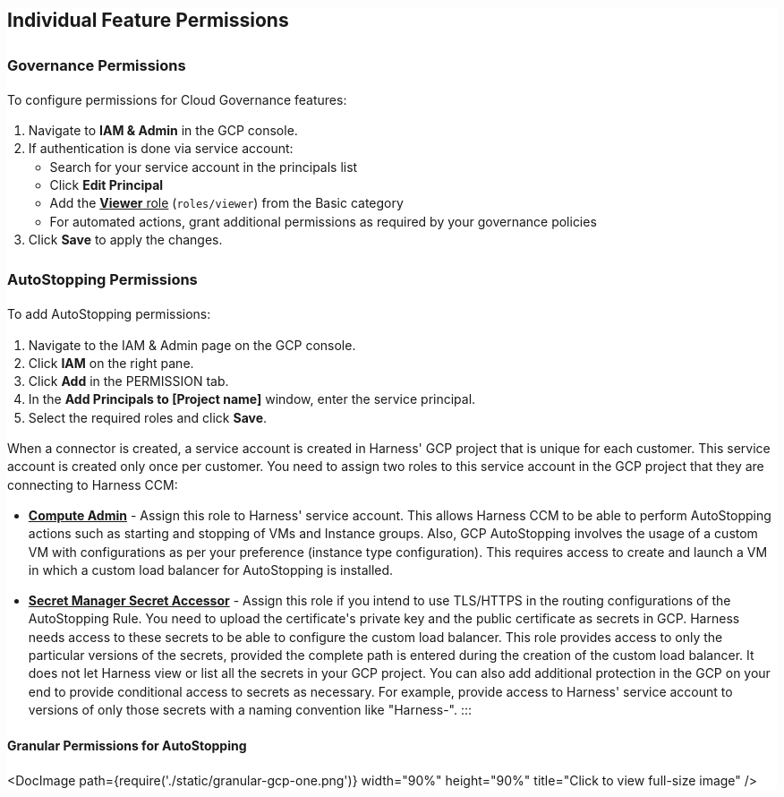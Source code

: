 </TabItem>
</Tabs>

## Individual Feature Permissions

### Governance Permissions

To configure permissions for Cloud Governance features:

1. Navigate to **IAM & Admin** in the GCP console.
2. If authentication is done via service account:
   - Search for your service account in the principals list
   - Click **Edit Principal**
   - Add the [**Viewer** role](https://cloud.google.com/iam/docs/understanding-roles#basic) (`roles/viewer`) from the Basic category
   - For automated actions, grant additional permissions as required by your governance policies
3. Click **Save** to apply the changes.

### AutoStopping Permissions

To add AutoStopping permissions:

1. Navigate to the IAM & Admin page on the GCP console.
2. Click **IAM** on the right pane.
3. Click **Add** in the PERMISSION tab.
4. In the **Add Principals to [Project name]** window, enter the service principal.
5. Select the required roles and click **Save**.

When a connector is created, a service account is created in Harness' GCP project that is unique for each customer. This service account is created only once per customer. You need to assign two roles to this service account in the GCP project that they are connecting to Harness CCM:

* [**Compute Admin**](https://cloud.google.com/iam/docs/roles-permissions/compute#compute.admin) - Assign this role to Harness' service account. This allows Harness CCM to be able to perform AutoStopping actions such as starting and stopping of VMs and Instance groups. Also, GCP AutoStopping involves the usage of a custom VM with configurations as per your preference (instance type configuration). This requires access to create and launch a VM in which a custom load balancer for AutoStopping is installed.

* [**Secret Manager Secret Accessor**](https://cloud.google.com/iam/docs/roles-permissions/secretmanager#secretmanager.secretAccessor) - Assign this role if you intend to use TLS/HTTPS in the routing configurations of the AutoStopping Rule. You need to upload the certificate's private key and the public certificate as secrets in GCP. Harness needs access to these secrets to be able to configure the custom load balancer. This role provides access to only the particular versions of the secrets, provided the complete path is entered during the creation of the custom load balancer. It does not let Harness view or list all the secrets in your GCP project. You can also add additional protection in the GCP on your end to provide conditional access to secrets as necessary. For example, provide access to Harness' service account to versions of only those secrets with a naming convention like "Harness-".
:::

#### Granular Permissions for AutoStopping

<DocImage path={require('./static/granular-gcp-one.png')} width="90%" height="90%" title="Click to view full-size image" />
